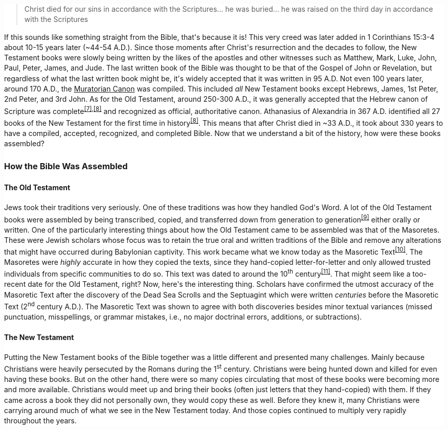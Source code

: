 > Christ died for our sins in accordance with the Scriptures...
> he was buried...
> he was raised on the third day in accordance with the Scriptures

If this sounds like something straight from the Bible, that's because it is! This very creed was later added in 1 Corinthians 15:3-4 about 10-15 years later (~44-54 A.D.). Since those moments after Christ's resurrection and the decades to follow, the New Testament books were slowly being written by the likes of the apostles and other witnesses such as Matthew, Mark, Luke, John, Paul, Peter, James, and Jude. The last written book of the Bible was thought to be that of the Gospel of John or Revelation, but regardless of what the last written book might be, it's widely accepted that it was written in 95 A.D. Not even 100 years later, around 170 A.D., the [Muratorian Canon](https://www.julianspriggs.co.uk/Pages/MuratorianCanon) was compiled. This included *all* New Testament books except Hebrews, James, 1st Peter, 2nd Peter, and 3rd John. As for the Old Testament, around 250-300 A.D., it was generally accepted that the Hebrew canon of Scripture was complete<sup>[[7]](https://www.gotquestions.org/canon-Bible.html),[[8]](https://www.learnreligions.com/history-of-the-bible-timeline-700157)</sup> and recognized as official, authoritative canon. Athanasius of Alexandria in 367 A.D. identified all 27 books of the New Testament for the first time in history<sup>[[8]](https://www.learnreligions.com/history-of-the-bible-timeline-700157)</sup>. This means that after Christ died in ~33 A.D., it took about 330 years to have a compiled, accepted, recognized, and completed Bible. Now that we understand a bit of the history, how were these books assembled?

### How the Bible Was Assembled
#### The Old Testament
Jews took their traditions very seriously. One of these traditions was how they handled God's Word. A lot of the Old Testament books were assembled by being transcribed, copied, and transferred down from generation to generation<sup>[[9]](https://www.crosswalk.com/faith/bible-study/how-was-the-bible-put-together.html)</sup> either orally or written. One of the particularly interesting things about how the Old Testament came to be assembled was that of the Masoretes. These were Jewish scholars whose focus was to retain the true oral and written traditions of the Bible and remove any alterations that might have occurred during Babylonian captivity. This work became what we know today as the Masoretic Text<sup>[[10]](https://www.gotquestions.org/Masoretic-Text.html)</sup>. The Masoretes were *highly* accurate in how they copied the texts, since they hand-copied letter-for-letter and only allowed trusted individuals from specific communities to do so. This text was dated to around the 10<sup>th</sup> century<sup>[[11]](https://overviewbible.com/masoretic-text/)</sup>. That might seem like a too-recent date for the Old Testament, right? Now, here's the interesting thing. Scholars have confirmed the utmost accuracy of the Masoretic Text after the discovery of the Dead Sea Scrolls and the Septuagint which were written *centuries* before the Masoretic Text (2<sup>nd</sup> century A.D.). The Masoretic Text was shown to agree with both discoveries besides minor textual variances (missed punctuation, misspellings, or grammar mistakes, i.e., no major doctrinal errors, additions, or subtractions). 

#### The New Testament
Putting the New Testament books of the Bible together was a little different and presented many challenges. Mainly because Christians were heavily persecuted by the Romans during the 1<sup>st</sup> century. Christians were being hunted down and killed for even having these books. But on the other hand, there were so many copies circulating that most of these books were becoming more and more available. Christians would meet up and bring their books (often just letters that they hand-copied) with them. If they came across a book they did not personally own, they would copy these as well. Before they knew it, many Christians were carrying around much of what we see in the New Testament today. And those copies continued to multiply very rapidly throughout the years.
